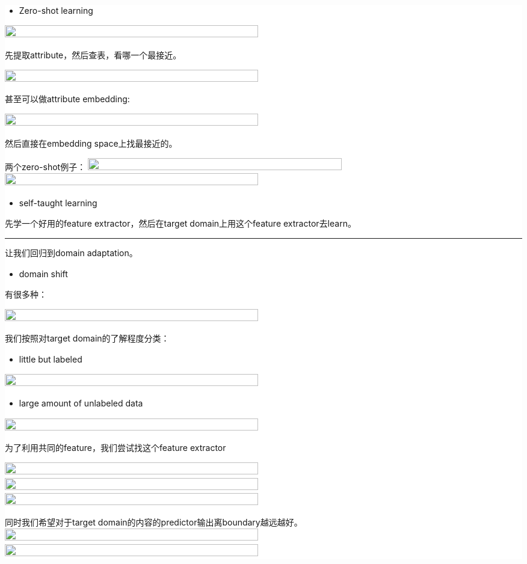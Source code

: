 - Zero-shot learning

<img src="domain-adaptation/image-10.png" alt="" width="70%" height="70%">

先提取attribute，然后查表，看哪一个最接近。

<img src="domain-adaptation/image-11.png" alt="" width="70%" height="70%">

甚至可以做attribute embedding:

<img src="domain-adaptation/image-12.png" alt="" width="70%" height="70%">

然后直接在embedding space上找最接近的。

两个zero-shot例子：
<img src="domain-adaptation/image-13.png" alt="" width="70%" height="70%">
<img src="domain-adaptation/image-14.png" alt="" width="70%" height="70%">

- self-taught learning

先学一个好用的feature extractor，然后在target domain上用这个feature extractor去learn。

---

让我们回归到domain adaptation。

- domain shift

有很多种：

<img src="domain-adaptation/image-16.png" alt="" width="70%" height="70%">

我们按照对target domain的了解程度分类：

- little but labeled

<img src="domain-adaptation/image-17.png" alt="" width="70%" height="70%">

- large amount of unlabeled data

<img src="domain-adaptation/image-18.png" alt="" width="70%" height="70%">

为了利用共同的feature，我们尝试找这个feature extractor

<img src="domain-adaptation/image-19.png" alt="" width="70%" height="70%">

<img src="domain-adaptation/image-20.png" alt="" width="70%" height="70%">

<img src="domain-adaptation/image-21.png" alt="" width="70%" height="70%">


同时我们希望对于target domain的内容的predictor输出离boundary越远越好。
<img src="domain-adaptation/image-23.png" alt="" width="70%" height="70%">
<img src="domain-adaptation/image-22.png" alt="" width="70%" height="70%">



